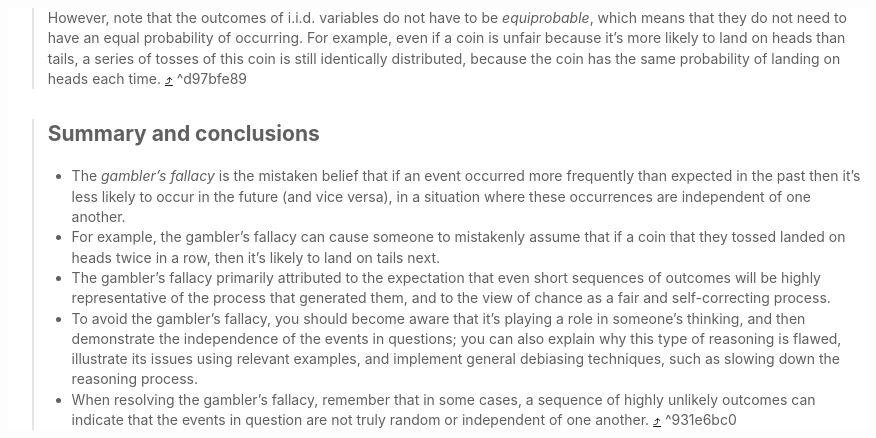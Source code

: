 > However, note that the outcomes of i.i.d. variables do not have to be _equiprobable_, which means that they do not need to have an equal probability of occurring. For example, even if a coin is unfair because it’s more likely to land on heads than tails, a series of tosses of this coin is still identically distributed, because the coin has the same probability of landing on heads each time. [⤴️](https://omnivore.app/me/the-gambler-s-fallacy-what-it-is-and-how-to-avoid-it-effectiviol-18dff0ac2f0#d97bfe89-afd8-4b5f-89cc-842b7c5bf34c)  ^d97bfe89

> ## Summary and conclusions
> 
> * The _gambler’s fallacy_ is the mistaken belief that if an event occurred more frequently than expected in the past then it’s less likely to occur in the future (and vice versa), in a situation where these occurrences are independent of one another.
> * For example, the gambler’s fallacy can cause someone to mistakenly assume that if a coin that they tossed landed on heads twice in a row, then it’s likely to land on tails next.
> * The gambler’s fallacy primarily attributed to the expectation that even short sequences of outcomes will be highly representative of the process that generated them, and to the view of chance as a fair and self-correcting process.
> * To avoid the gambler’s fallacy, you should become aware that it’s playing a role in someone’s thinking, and then demonstrate the independence of the events in questions; you can also explain why this type of reasoning is flawed, illustrate its issues using relevant examples, and implement general debiasing techniques, such as slowing down the reasoning process.
> * When resolving the gambler’s fallacy, remember that in some cases, a sequence of highly unlikely outcomes can indicate that the events in question are not truly random or independent of one another. [⤴️](https://omnivore.app/me/the-gambler-s-fallacy-what-it-is-and-how-to-avoid-it-effectiviol-18dff0ac2f0#931e6bc0-7150-446f-ac43-8965639944aa)  ^931e6bc0


